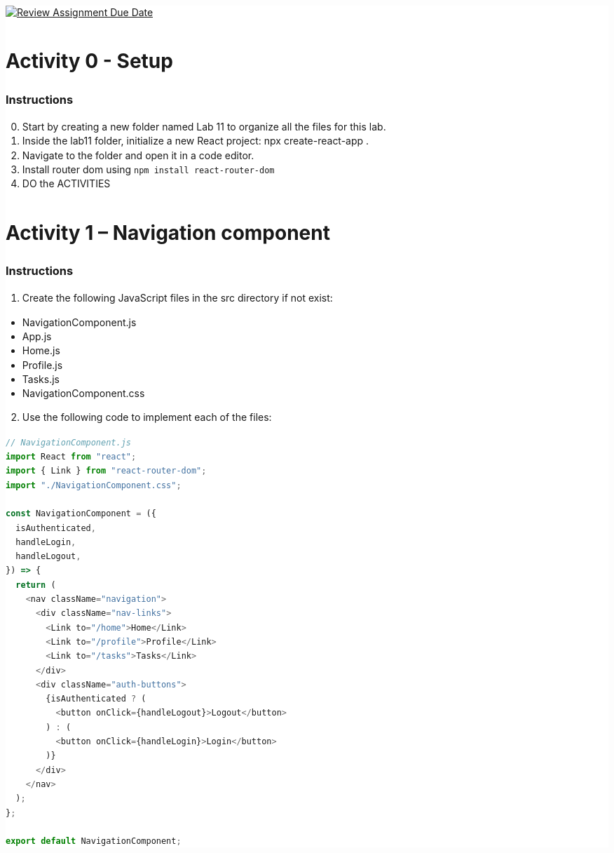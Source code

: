 [![Review Assignment Due Date](https://classroom.github.com/assets/deadline-readme-button-22041afd0340ce965d47ae6ef1cefeee28c7c493a6346c4f15d667ab976d596c.svg)](https://classroom.github.com/a/D8lAwvX0)
# Activity 0 - Setup

### Instructions

0. Start by creating a new folder named Lab 11 to organize all the files for this lab.
1. Inside the lab11 folder, initialize a new React project: npx create-react-app .
2. Navigate to the folder and open it in a code editor.
3. Install router dom using `npm install react-router-dom`
4. DO the ACTIVITIES

# Activity 1 – Navigation component

### Instructions

1. Create the following JavaScript files in the src directory if not exist:

- NavigationComponent.js
- App.js
- Home.js
- Profile.js
- Tasks.js
- NavigationComponent.css

2. Use the following code to implement each of the files:

```javascript
// NavigationComponent.js
import React from "react";
import { Link } from "react-router-dom";
import "./NavigationComponent.css";

const NavigationComponent = ({
  isAuthenticated,
  handleLogin,
  handleLogout,
}) => {
  return (
    <nav className="navigation">
      <div className="nav-links">
        <Link to="/home">Home</Link>
        <Link to="/profile">Profile</Link>
        <Link to="/tasks">Tasks</Link>
      </div>
      <div className="auth-buttons">
        {isAuthenticated ? (
          <button onClick={handleLogout}>Logout</button>
        ) : (
          <button onClick={handleLogin}>Login</button>
        )}
      </div>
    </nav>
  );
};

export default NavigationComponent;
```
